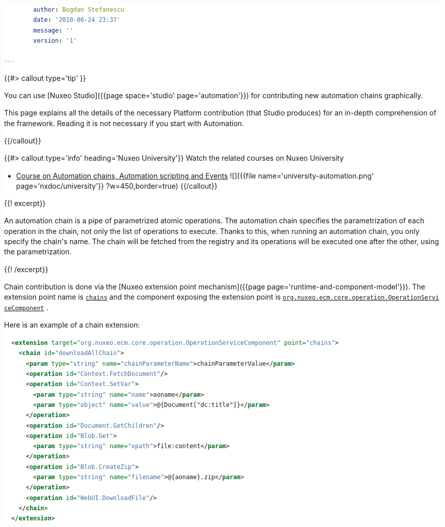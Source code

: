 ```yaml
        author: Bogdan Stefanescu
        date: '2010-06-24 23:37'
        message: ''
        version: '1'

---
```

{{#> callout type='tip' }}

You can use [Nuxeo Studio]({{page space='studio' page='automation'}}) for contributing new automation chains graphically.

This page explains all the details of the necessary Platform contribution (that Studio produces) for an in-depth comprehension of the framework. Reading it is not necessary if you start with Automation.

{{/callout}}

{{#> callout type='info' heading='Nuxeo University'}}
Watch the related courses on Nuxeo University
- [Course on Automation chains, Automation scripting and Events](https://university.hyland.com/courses/e4055)
![]({{file name='university-automation.png' page='nxdoc/university'}} ?w=450,border=true)
{{/callout}}

{{! excerpt}}

An automation chain is a pipe of parametrized atomic operations. The automation chain specifies the parametrization of each operation in the chain, not only the list of operations to execute. Thanks to this, when running an automation chain, you only specify the chain's name. The chain will be fetched from the registry and its operations will be executed one after the other, using the parametrization.

{{! /excerpt}}

Chain contribution is done via the [Nuxeo extension point mechanism]({{page page='runtime-and-component-model'}}). The extension point name is [`chains`](http://explorer.nuxeo.org/nuxeo/site/distribution/10.10/viewExtensionPoint/org.nuxeo.ecm.core.operation.OperationServiceComponent--chains) and the component exposing the extension point is [`org.nuxeo.ecm.core.operation.OperationServiceComponent`](http://explorer.nuxeo.org/nuxeo/site/distribution/10.10/viewComponent/org.nuxeo.ecm.core.operation.OperationServiceComponent) .

Here is an example of a chain extension:

```xml
  <extension target="org.nuxeo.ecm.core.operation.OperationServiceComponent" point="chains">
    <chain id="downloadAllChain">
      <param type="string" name="chainParameterName">chainParameterValue</param>
      <operation id="Context.FetchDocument"/>
      <operation id="Context.SetVar">
        <param type="string" name="name">aoname</param>
        <param type="object" name="value">@{Document["dc:title"]}</param>
      </operation>
      <operation id="Document.GetChildren"/>
      <operation id="Blob.Get">
        <param type="string" name="xpath">file:content</param>
      </operation>
      <operation id="Blob.CreateZip">
        <param type="string" name="filename">@{aoname}.zip</param>
      </operation>
      <operation id="WebUI.DownloadFile"/>
    </chain>
  </extension>

```
